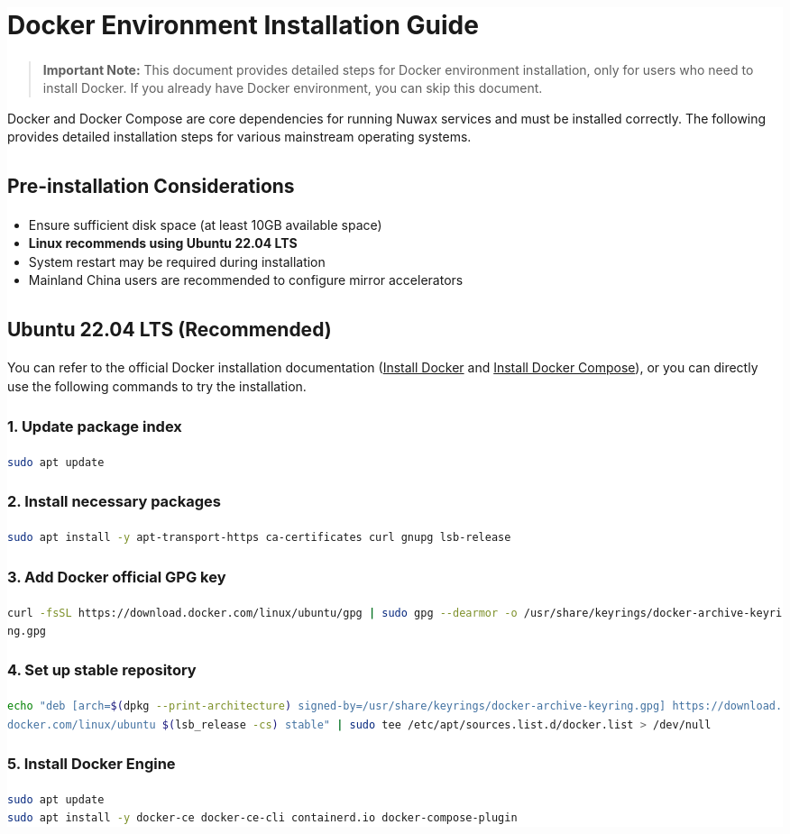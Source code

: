 # Docker Environment Installation Guide

> **Important Note:** This document provides detailed steps for Docker environment installation, only for users who need to install Docker. If you already have Docker environment, you can skip this document.

Docker and Docker Compose are core dependencies for running Nuwax services and must be installed correctly. The following provides detailed installation steps for various mainstream operating systems.

## Pre-installation Considerations

- Ensure sufficient disk space (at least 10GB available space)
- **Linux recommends using Ubuntu 22.04 LTS**
- System restart may be required during installation
- Mainland China users are recommended to configure mirror accelerators

## Ubuntu 22.04 LTS (Recommended)

You can refer to the official Docker installation documentation ([Install Docker](https://docs.docker.com/engine/install/) and [Install Docker Compose](https://docs.docker.com/compose/install/)), or you can directly use the following commands to try the installation.

### 1. Update package index
```bash
sudo apt update
```

### 2. Install necessary packages
```bash
sudo apt install -y apt-transport-https ca-certificates curl gnupg lsb-release
```

### 3. Add Docker official GPG key
```bash
curl -fsSL https://download.docker.com/linux/ubuntu/gpg | sudo gpg --dearmor -o /usr/share/keyrings/docker-archive-keyring.gpg
```

### 4. Set up stable repository
```bash
echo "deb [arch=$(dpkg --print-architecture) signed-by=/usr/share/keyrings/docker-archive-keyring.gpg] https://download.docker.com/linux/ubuntu $(lsb_release -cs) stable" | sudo tee /etc/apt/sources.list.d/docker.list > /dev/null
```

### 5. Install Docker Engine
```bash
sudo apt update
sudo apt install -y docker-ce docker-ce-cli containerd.io docker-compose-plugin
```
